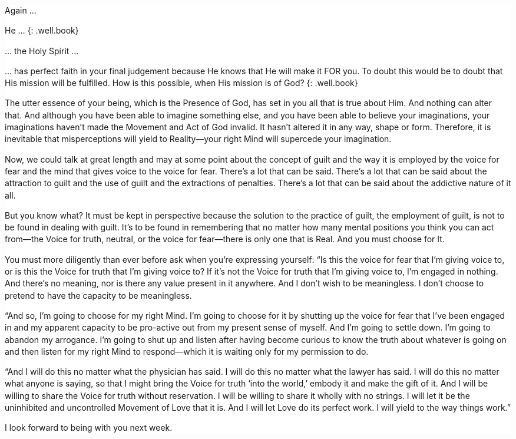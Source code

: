 Again &hellip;

He &hellip;
{: .well.book}

&hellip; the Holy Spirit &hellip;

&hellip; has perfect faith in your final judgement because He knows that
He will make it FOR you. To doubt this would be to doubt that His
mission will be fulfilled. How is this possible, when His mission is of
God?
{: .well.book}

The utter essence of your being, which is the Presence of God, has set
in you all that is true about Him. And nothing can alter that. And
although you have been able to imagine something else, and you have been
able to believe your imaginations, your imaginations haven&rsquo;t made
the Movement and Act of God invalid. It hasn&rsquo;t altered it in any
way, shape or form. Therefore, it is inevitable that misperceptions will
yield to Reality&mdash;your right Mind will supercede your imagination.

Now, we could talk at great length and may at some point about the
concept of guilt and the way it is employed by the voice for fear and
the mind that gives voice to the voice for fear. There&rsquo;s a lot
that can be said. There&rsquo;s a lot that can be said about the
attraction to guilt and the use of guilt and the extractions of
penalties. There&rsquo;s a lot that can be said about the addictive
nature of it all.

But you know what? It must be kept in perspective because the solution
to the practice of guilt, the employment of guilt, is not to be found in
dealing with guilt. It&rsquo;s to be found in remembering that no matter
how many mental positions you think you can act from&mdash;the Voice for
truth, neutral, or the voice for fear&mdash;there is only one that is
Real. And you must choose for It.

You must more diligently than ever before ask when you&rsquo;re
expressing yourself: &ldquo;Is this the voice for fear that I&rsquo;m
giving voice to, or is this the Voice for truth that I&rsquo;m giving
voice to? If it&rsquo;s not the Voice for truth that I&rsquo;m giving
voice to, I&rsquo;m engaged in nothing. And there&rsquo;s no meaning,
nor is there any value present in it anywhere. And I don&rsquo;t wish to
be meaningless. I don&rsquo;t choose to pretend to have the capacity to
be meaningless.

&ldquo;And so, I&rsquo;m going to choose for my right Mind. I&rsquo;m
going to choose for it by shutting up the voice for fear that I&rsquo;ve
been engaged in and my apparent capacity to be pro-active out from my
present sense of myself. And I&rsquo;m going to settle down. I&rsquo;m
going to abandon my arrogance. I&rsquo;m going to shut up and listen
after having become curious to know the truth about whatever is going on
and then listen for my right Mind to respond&mdash;which it is waiting
only for my permission to do.

&ldquo;And I will do this no matter what the physician has said. I will
do this no matter what the lawyer has said. I will do this no matter
what anyone is saying, so that I might bring the Voice for truth
&lsquo;into the world,&rsquo; embody it and make the gift of it. And I
will be willing to share the Voice for truth without reservation. I will
be willing to share it wholly with no strings. I will let it be the
uninhibited and uncontrolled Movement of Love that it is. And I will let
Love do its perfect work. I will yield to the way things work.&rdquo;

I look forward to being with you next week.

[^1]: T13.4 The Guarantee of Heaven
[^2]: King James, Mathew 6:5-15

